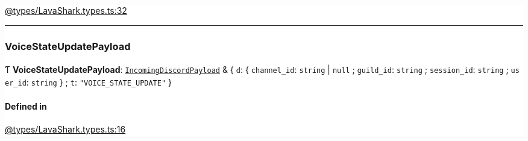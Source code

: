 [@types/LavaShark.types.ts:32](https://github.com/hmes98318/LavaShark/blob/3261a2e/src/@types/LavaShark.types.ts#L32)

___

### VoiceStateUpdatePayload

Ƭ **VoiceStateUpdatePayload**: [`IncomingDiscordPayload`](LavaShark.types.md#incomingdiscordpayload) & { `d`: { `channel_id`: `string` \| ``null`` ; `guild_id`: `string` ; `session_id`: `string` ; `user_id`: `string`  } ; `t`: ``"VOICE_STATE_UPDATE"``  }

#### Defined in

[@types/LavaShark.types.ts:16](https://github.com/hmes98318/LavaShark/blob/3261a2e/src/@types/LavaShark.types.ts#L16)
